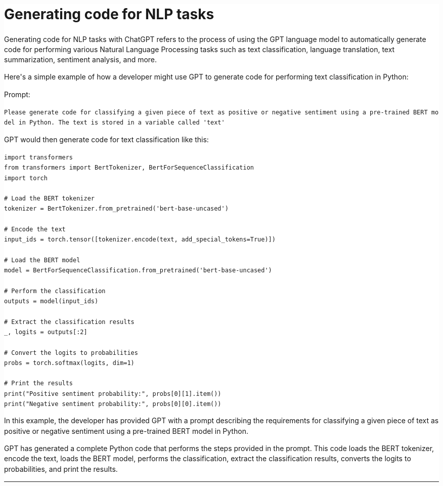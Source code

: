 
# Generating code for NLP tasks

Generating code for NLP tasks with ChatGPT refers to the process of using the GPT language model to automatically generate code for performing various Natural Language Processing tasks such as text classification, language translation, text summarization, sentiment analysis, and more.

Here's a simple example of how a developer might use GPT to generate code for performing text classification in Python:

Prompt:

```
Please generate code for classifying a given piece of text as positive or negative sentiment using a pre-trained BERT model in Python. The text is stored in a variable called 'text'
```

GPT would then generate code for text classification like this:

```
import transformers
from transformers import BertTokenizer, BertForSequenceClassification
import torch

# Load the BERT tokenizer
tokenizer = BertTokenizer.from_pretrained('bert-base-uncased')

# Encode the text
input_ids = torch.tensor([tokenizer.encode(text, add_special_tokens=True)])

# Load the BERT model
model = BertForSequenceClassification.from_pretrained('bert-base-uncased')

# Perform the classification
outputs = model(input_ids)

# Extract the classification results
_, logits = outputs[:2]

# Convert the logits to probabilities
probs = torch.softmax(logits, dim=1)

# Print the results
print("Positive sentiment probability:", probs[0][1].item())
print("Negative sentiment probability:", probs[0][0].item())
```

In this example, the developer has provided GPT with a prompt describing the requirements for classifying a given piece of text as positive or negative sentiment using a pre-trained BERT model in Python.

GPT has generated a complete Python code that performs the steps provided in the prompt. This code loads the BERT tokenizer, encode the text, loads the BERT model, performs the classification, extract the classification results, converts the logits to probabilities, and print the results.

---